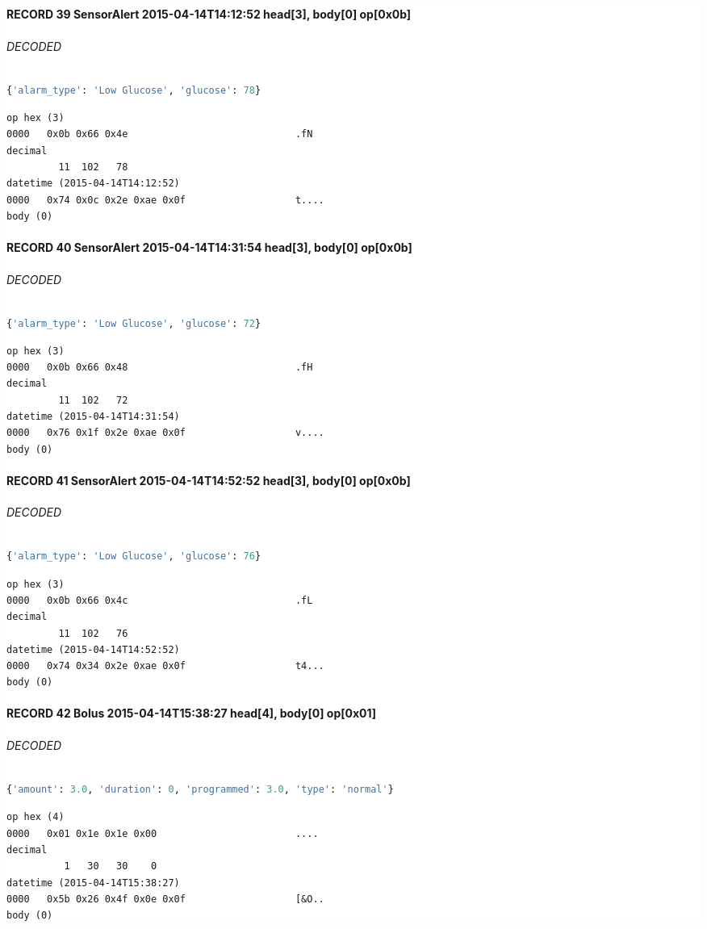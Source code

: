 #### RECORD 39 SensorAlert 2015-04-14T14:12:52 head[3], body[0] op[0x0b]
###### DECODED
```python
{'alarm_type': 'Low Glucose', 'glucose': 78}
```
    op hex (3)
    0000   0x0b 0x66 0x4e                             .fN
    decimal
             11  102   78
    datetime (2015-04-14T14:12:52)
    0000   0x74 0x0c 0x2e 0xae 0x0f                   t....
    body (0)

#### RECORD 40 SensorAlert 2015-04-14T14:31:54 head[3], body[0] op[0x0b]
###### DECODED
```python
{'alarm_type': 'Low Glucose', 'glucose': 72}
```
    op hex (3)
    0000   0x0b 0x66 0x48                             .fH
    decimal
             11  102   72
    datetime (2015-04-14T14:31:54)
    0000   0x76 0x1f 0x2e 0xae 0x0f                   v....
    body (0)

#### RECORD 41 SensorAlert 2015-04-14T14:52:52 head[3], body[0] op[0x0b]
###### DECODED
```python
{'alarm_type': 'Low Glucose', 'glucose': 76}
```
    op hex (3)
    0000   0x0b 0x66 0x4c                             .fL
    decimal
             11  102   76
    datetime (2015-04-14T14:52:52)
    0000   0x74 0x34 0x2e 0xae 0x0f                   t4...
    body (0)

#### RECORD 42 Bolus 2015-04-14T15:38:27 head[4], body[0] op[0x01]
###### DECODED
```python
{'amount': 3.0, 'duration': 0, 'programmed': 3.0, 'type': 'normal'}
```
    op hex (4)
    0000   0x01 0x1e 0x1e 0x00                        ....
    decimal
              1   30   30    0
    datetime (2015-04-14T15:38:27)
    0000   0x5b 0x26 0x4f 0x0e 0x0f                   [&O..
    body (0)
